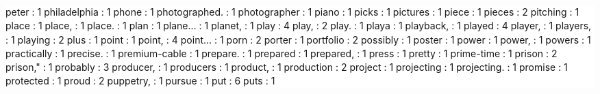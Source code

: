 peter : 1
philadelphia : 1
phone : 1
photographed. : 1
photographer : 1
piano : 1
picks : 1
pictures : 1
piece : 1
pieces : 2
pitching : 1
place : 1
place, : 1
place. : 1
plan : 1
plane... : 1
planet, : 1
play : 4
play, : 2
play. : 1
playa : 1
playback, : 1
played : 4
player, : 1
players, : 1
playing : 2
plus : 1
point : 1
point, : 4
point... : 1
porn : 2
porter : 1
portfolio : 2
possibly : 1
poster : 1
power : 1
power, : 1
powers : 1
practically : 1
precise. : 1
premium-cable : 1
prepare. : 1
prepared : 1
prepared, : 1
press : 1
pretty : 1
prime-time : 1
prison : 2
prison," : 1
probably : 3
producer, : 1
producers : 1
product, : 1
production : 2
project : 1
projecting : 1
projecting. : 1
promise : 1
protected : 1
proud : 2
puppetry, : 1
pursue : 1
put : 6
puts : 1